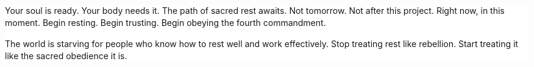 Your soul is ready. Your body needs it. The path of sacred rest awaits. Not tomorrow. Not after this project. Right now, in this moment. Begin resting. Begin trusting. Begin obeying the fourth commandment.

The world is starving for people who know how to rest well and work effectively. Stop treating rest like rebellion. Start treating it like the sacred obedience it is.